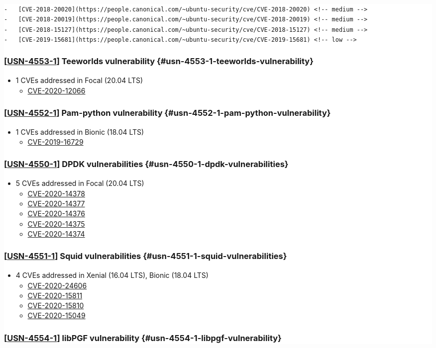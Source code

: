     -   [CVE-2018-20020](https://people.canonical.com/~ubuntu-security/cve/CVE-2018-20020) <!-- medium -->
    -   [CVE-2018-20019](https://people.canonical.com/~ubuntu-security/cve/CVE-2018-20019) <!-- medium -->
    -   [CVE-2018-15127](https://people.canonical.com/~ubuntu-security/cve/CVE-2018-15127) <!-- medium -->
    -   [CVE-2019-15681](https://people.canonical.com/~ubuntu-security/cve/CVE-2019-15681) <!-- low -->


### [[USN-4553-1](https://usn.ubuntu.com/4553-1/)] Teeworlds vulnerability {#usn-4553-1-teeworlds-vulnerability}

-   1 CVEs addressed in Focal (20.04 LTS)
    -   [CVE-2020-12066](https://people.canonical.com/~ubuntu-security/cve/CVE-2020-12066) <!-- medium -->


### [[USN-4552-1](https://usn.ubuntu.com/4552-1/)] Pam-python vulnerability {#usn-4552-1-pam-python-vulnerability}

-   1 CVEs addressed in Bionic (18.04 LTS)
    -   [CVE-2019-16729](https://people.canonical.com/~ubuntu-security/cve/CVE-2019-16729) <!-- medium -->


### [[USN-4550-1](https://usn.ubuntu.com/4550-1/)] DPDK vulnerabilities {#usn-4550-1-dpdk-vulnerabilities}

-   5 CVEs addressed in Focal (20.04 LTS)
    -   [CVE-2020-14378](https://people.canonical.com/~ubuntu-security/cve/CVE-2020-14378) <!-- low -->
    -   [CVE-2020-14377](https://people.canonical.com/~ubuntu-security/cve/CVE-2020-14377) <!-- medium -->
    -   [CVE-2020-14376](https://people.canonical.com/~ubuntu-security/cve/CVE-2020-14376) <!-- medium -->
    -   [CVE-2020-14375](https://people.canonical.com/~ubuntu-security/cve/CVE-2020-14375) <!-- medium -->
    -   [CVE-2020-14374](https://people.canonical.com/~ubuntu-security/cve/CVE-2020-14374) <!-- medium -->


### [[USN-4551-1](https://usn.ubuntu.com/4551-1/)] Squid vulnerabilities {#usn-4551-1-squid-vulnerabilities}

-   4 CVEs addressed in Xenial (16.04 LTS), Bionic (18.04 LTS)
    -   [CVE-2020-24606](https://people.canonical.com/~ubuntu-security/cve/CVE-2020-24606) <!-- medium -->
    -   [CVE-2020-15811](https://people.canonical.com/~ubuntu-security/cve/CVE-2020-15811) <!-- low -->
    -   [CVE-2020-15810](https://people.canonical.com/~ubuntu-security/cve/CVE-2020-15810) <!-- medium -->
    -   [CVE-2020-15049](https://people.canonical.com/~ubuntu-security/cve/CVE-2020-15049) <!-- low -->


### [[USN-4554-1](https://usn.ubuntu.com/4554-1/)] libPGF vulnerability {#usn-4554-1-libpgf-vulnerability}
